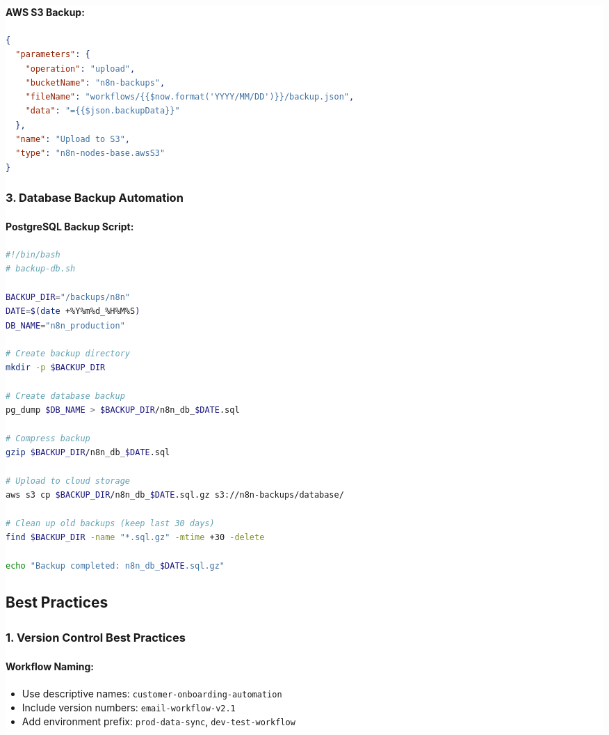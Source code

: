 #### AWS S3 Backup:
```json
{
  "parameters": {
    "operation": "upload",
    "bucketName": "n8n-backups",
    "fileName": "workflows/{{$now.format('YYYY/MM/DD')}}/backup.json",
    "data": "={{$json.backupData}}"
  },
  "name": "Upload to S3",
  "type": "n8n-nodes-base.awsS3"
}
```

### 3. Database Backup Automation

#### PostgreSQL Backup Script:
```bash
#!/bin/bash
# backup-db.sh

BACKUP_DIR="/backups/n8n"
DATE=$(date +%Y%m%d_%H%M%S)
DB_NAME="n8n_production"

# Create backup directory
mkdir -p $BACKUP_DIR

# Create database backup
pg_dump $DB_NAME > $BACKUP_DIR/n8n_db_$DATE.sql

# Compress backup
gzip $BACKUP_DIR/n8n_db_$DATE.sql

# Upload to cloud storage
aws s3 cp $BACKUP_DIR/n8n_db_$DATE.sql.gz s3://n8n-backups/database/

# Clean up old backups (keep last 30 days)
find $BACKUP_DIR -name "*.sql.gz" -mtime +30 -delete

echo "Backup completed: n8n_db_$DATE.sql.gz"
```

## Best Practices

### 1. Version Control Best Practices

#### Workflow Naming:
- Use descriptive names: `customer-onboarding-automation`
- Include version numbers: `email-workflow-v2.1`
- Add environment prefix: `prod-data-sync`, `dev-test-workflow`
